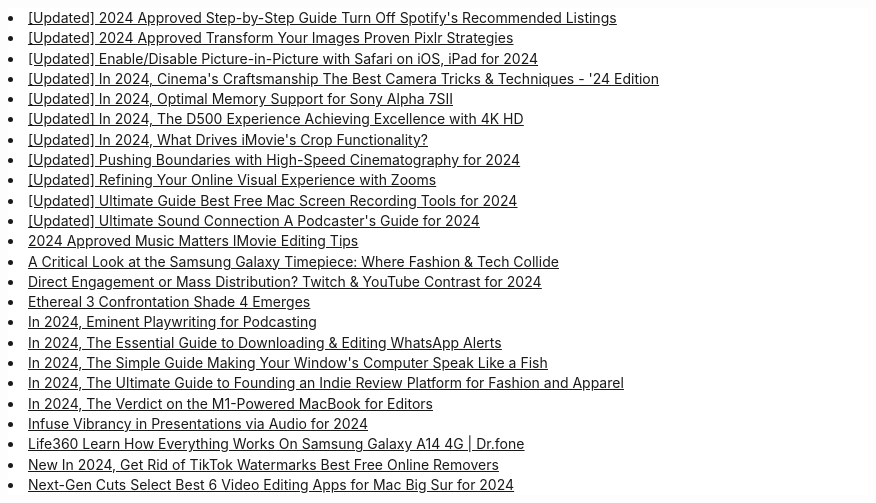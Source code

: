 <li><a href="https://article-files.techidaily.com/updated-2024-approved-step-by-step-guide-turn-off-spotifys-recommended-listings/"><u>[Updated] 2024 Approved  Step-by-Step Guide  Turn Off Spotify's Recommended Listings</u></a></li>
<li><a href="https://article-files.techidaily.com/updated-2024-approved-transform-your-images-proven-pixlr-strategies/"><u>[Updated] 2024 Approved  Transform Your Images  Proven Pixlr Strategies</u></a></li>
<li><a href="https://article-files.techidaily.com/updated-enabledisable-picture-in-picture-with-safari-on-ios-ipad-for-2024/"><u>[Updated] Enable/Disable Picture-in-Picture with Safari on iOS, iPad for 2024</u></a></li>
<li><a href="https://article-files.techidaily.com/updated-in-2024-cinemas-craftsmanship-the-best-camera-tricks-and-techniques-24-edition/"><u>[Updated] In 2024, Cinema's Craftsmanship  The Best Camera Tricks & Techniques - '24 Edition</u></a></li>
<li><a href="https://article-files.techidaily.com/updated-in-2024-optimal-memory-support-for-sony-alpha-7sii/"><u>[Updated] In 2024, Optimal Memory Support for Sony Alpha 7SII</u></a></li>
<li><a href="https://article-files.techidaily.com/updated-in-2024-the-d500-experience-achieving-excellence-with-4k-hd/"><u>[Updated] In 2024, The D500 Experience  Achieving Excellence with 4K HD</u></a></li>
<li><a href="https://article-files.techidaily.com/updated-in-2024-what-drives-imovies-crop-functionality/"><u>[Updated] In 2024, What Drives iMovie's Crop Functionality?</u></a></li>
<li><a href="https://article-files.techidaily.com/updated-pushing-boundaries-with-high-speed-cinematography-for-2024/"><u>[Updated] Pushing Boundaries with High-Speed Cinematography for 2024</u></a></li>
<li><a href="https://article-files.techidaily.com/updated-refining-your-online-visual-experience-with-zooms/"><u>[Updated] Refining Your Online Visual Experience with Zooms</u></a></li>
<li><a href="https://remote-screen-capture.techidaily.com/updated-ultimate-guide-best-free-mac-screen-recording-tools-for-2024/"><u>[Updated] Ultimate Guide  Best Free Mac Screen Recording Tools for 2024</u></a></li>
<li><a href="https://article-helps.techidaily.com/updated-ultimate-sound-connection-a-podcasters-guide-for-2024/"><u>[Updated] Ultimate Sound Connection  A Podcaster's Guide for 2024</u></a></li>
<li><a href="https://extra-support.techidaily.com/2024-approved-music-matters-imovie-editing-tips/"><u>2024 Approved  Music Matters  IMovie Editing Tips</u></a></li>
<li><a href="https://buynow-info.techidaily.com/a-critical-look-at-the-samsung-galaxy-timepiece-where-fashion-and-tech-collide/"><u>A Critical Look at the Samsung Galaxy Timepiece: Where Fashion & Tech Collide</u></a></li>
<li><a href="https://article-files.techidaily.com/direct-engagement-or-mass-distribution-twitch-and-youtube-contrast-for-2024/"><u>Direct Engagement or Mass Distribution? Twitch & YouTube Contrast for 2024</u></a></li>
<li><a href="https://article-files.techidaily.com/ethereal-3-confrontation-shade-4-emerges/"><u>Ethereal 3 Confrontation  Shade 4 Emerges</u></a></li>
<li><a href="https://article-files.techidaily.com/in-2024-eminent-playwriting-for-podcasting/"><u>In 2024, Eminent Playwriting for Podcasting</u></a></li>
<li><a href="https://article-files.techidaily.com/in-2024-the-essential-guide-to-downloading-and-editing-whatsapp-alerts/"><u>In 2024, The Essential Guide to Downloading & Editing WhatsApp Alerts</u></a></li>
<li><a href="https://some-skills.techidaily.com/in-2024-the-simple-guide-making-your-windows-computer-speak-like-a-fish/"><u>In 2024, The Simple Guide  Making Your Window's Computer Speak Like a Fish</u></a></li>
<li><a href="https://article-files.techidaily.com/in-2024-the-ultimate-guide-to-founding-an-indie-review-platform-for-fashion-and-apparel/"><u>In 2024, The Ultimate Guide to Founding an Indie Review Platform for Fashion and Apparel</u></a></li>
<li><a href="https://article-files.techidaily.com/in-2024-the-verdict-on-the-m1-powered-macbook-for-editors/"><u>In 2024, The Verdict on the M1-Powered MacBook for Editors</u></a></li>
<li><a href="https://article-files.techidaily.com/infuse-vibrancy-in-presentations-via-audio-for-2024/"><u>Infuse Vibrancy in Presentations via Audio for 2024</u></a></li>
<li><a href="https://fake-location.techidaily.com/life360-learn-how-everything-works-on-samsung-galaxy-a14-4g-drfone-by-drfone-virtual-android/"><u>Life360 Learn How Everything Works On Samsung Galaxy A14 4G | Dr.fone</u></a></li>
<li><a href="https://ai-driven-video-production.techidaily.com/new-in-2024-get-rid-of-tiktok-watermarks-best-free-online-removers/"><u>New In 2024, Get Rid of TikTok Watermarks Best Free Online Removers</u></a></li>
<li><a href="https://article-files.techidaily.com/next-gen-cuts-select-best-6-video-editing-apps-for-mac-big-sur-for-2024/"><u>Next-Gen Cuts  Select Best 6 Video Editing Apps for Mac Big Sur for 2024</u></a></li>